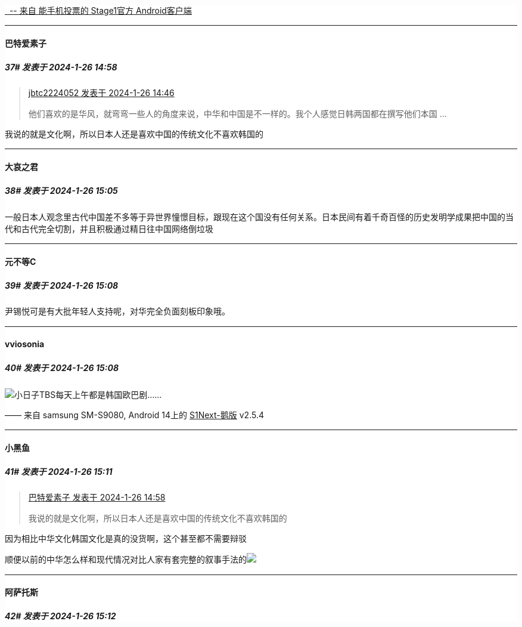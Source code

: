 [  -- 来自 能手机投票的 Stage1官方 Android客户端](https://www.coolapk.com/apk/140634)

*****

####  巴特爱素子  
##### 37#       发表于 2024-1-26 14:58

<blockquote><a href="httphttps://bbs.saraba1st.com/2b/forum.php?mod=redirect&amp;goto=findpost&amp;pid=63784255&amp;ptid=2169634" target="_blank">jbtc2224052 发表于 2024-1-26 14:46</a>

他们喜欢的是华风，就弯弯一些人的角度来说，中华和中国是不一样的。我个人感觉日韩两国都在撰写他们本国 ...</blockquote>
我说的就是文化啊，所以日本人还是喜欢中国的传统文化不喜欢韩国的

*****

####  大哀之君  
##### 38#       发表于 2024-1-26 15:05

一般日本人观念里古代中国差不多等于异世界憧憬目标，跟现在这个国没有任何关系。日本民间有着千奇百怪的历史发明学成果把中国的当代和古代完全切割，并且积极通过精日往中国网络倒垃圾

*****

####  元不等C  
##### 39#       发表于 2024-1-26 15:08

尹锡悦可是有大批年轻人支持呢，对华完全负面刻板印象哦。

*****

####  vviosonia  
##### 40#       发表于 2024-1-26 15:08

<img src="https://static.saraba1st.com/image/smiley/face2017/002.png" referrerpolicy="no-referrer">小日子TBS每天上午都是韩国欧巴剧……

—— 来自 samsung SM-S9080, Android 14上的 [S1Next-鹅版](https://github.com/ykrank/S1-Next/releases) v2.5.4

*****

####  小黑鱼  
##### 41#       发表于 2024-1-26 15:11

<blockquote><a href="httphttps://bbs.saraba1st.com/2b/forum.php?mod=redirect&amp;goto=findpost&amp;pid=63784407&amp;ptid=2169634" target="_blank">巴特爱素子 发表于 2024-1-26 14:58</a>

我说的就是文化啊，所以日本人还是喜欢中国的传统文化不喜欢韩国的</blockquote>
因为相比中华文化韩国文化是真的没货啊，这个甚至都不需要辩驳

顺便以前的中华怎么样和现代情况对比人家有套完整的叙事手法的<img src="https://static.saraba1st.com/image/smiley/face2017/053.png" referrerpolicy="no-referrer">

*****

####  阿萨托斯  
##### 42#       发表于 2024-1-26 15:12
